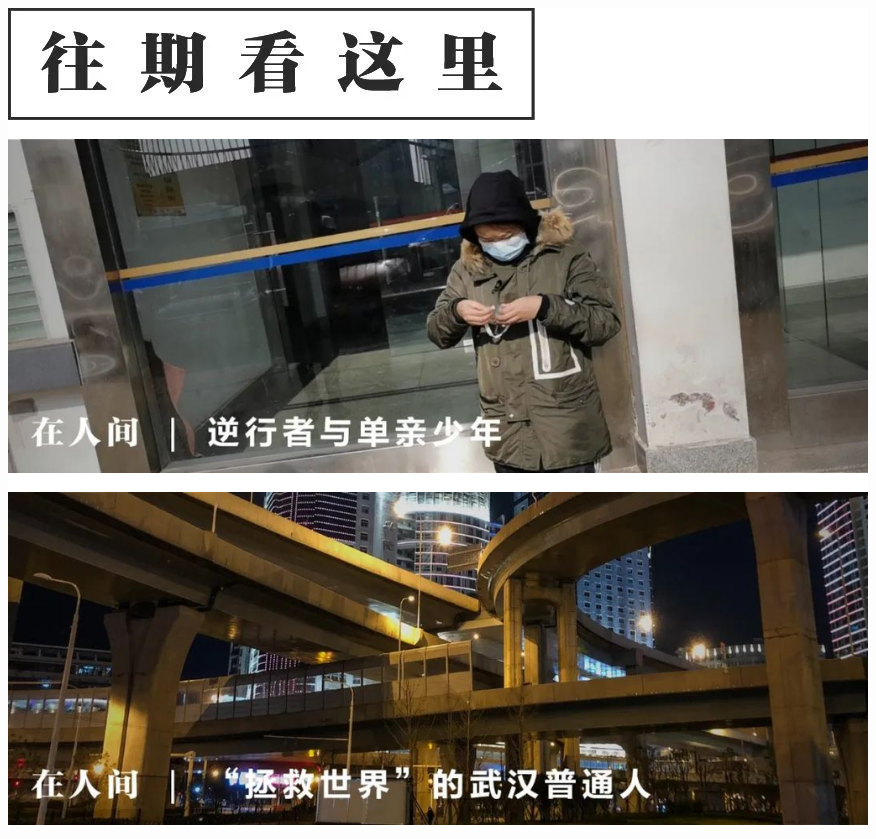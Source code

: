 ![](/images/post/60aa30ad296c6e98e7bda513eb1ff45f.jpg)  

  

[![](/images/post/93b23b229ceb1ac1cb96b8761de4c572.jpg)](http://mp.weixin.qq.com/s?__biz=MzI4ODc3ODYzMg==&mid=2247495723&idx=1&sn=5d802e953d4926cc097ec0a2d0bd257b&chksm=ec3b80ccdb4c09dad701c47fd79691da6c5a627be39da28506f19a367f6e3c745dc8e89ae316&scene=21#wechat_redirect)

[![](/images/post/1cb0f4eb127811a20ba88e4bff2bdc81.jpg)](http://mp.weixin.qq.com/s?__biz=MzI4ODc3ODYzMg==&mid=2247495705&idx=1&sn=61cbd77826d98d3b0e6c6e4d17783c1c&chksm=ec3b80fedb4c09e825efa28e0e63d267b37f35b1104f833b7412f223803878b12ec6a525c297&scene=21#wechat_redirect)
